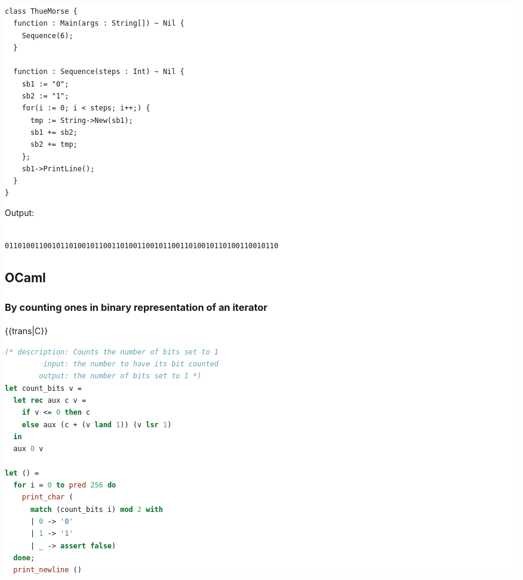 ```
class ThueMorse {
  function : Main(args : String[]) ~ Nil {
    Sequence(6);
  }

  function : Sequence(steps : Int) ~ Nil {
    sb1 := "0";
    sb2 := "1";
    for(i := 0; i < steps; i++;) {
      tmp := String->New(sb1);
      sb1 += sb2;
      sb2 += tmp;
    };
    sb1->PrintLine();
  }
}

```


Output:

```txt

0110100110010110100101100110100110010110011010010110100110010110

```




## OCaml


### By counting ones in binary representation of an iterator

{{trans|C}}

```ocaml
(* description: Counts the number of bits set to 1
         input: the number to have its bit counted
        output: the number of bits set to 1 *)
let count_bits v =
  let rec aux c v =
    if v <= 0 then c
    else aux (c + (v land 1)) (v lsr 1)
  in
  aux 0 v

let () =
  for i = 0 to pred 256 do
    print_char (
      match (count_bits i) mod 2 with
      | 0 -> '0'
      | 1 -> '1'
      | _ -> assert false)
  done;
  print_newline ()
```
